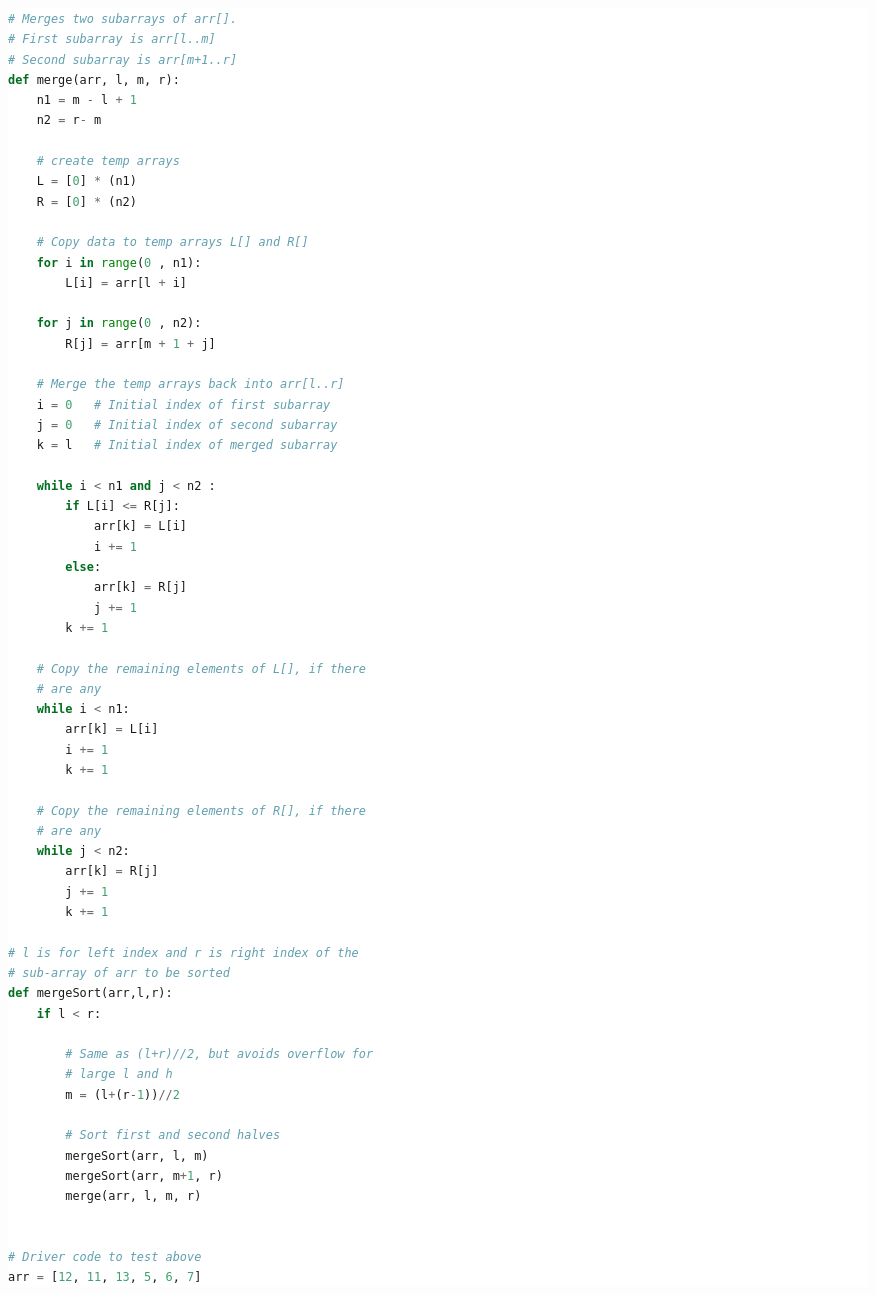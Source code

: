 ```python
# Merges two subarrays of arr[].
# First subarray is arr[l..m]
# Second subarray is arr[m+1..r]
def merge(arr, l, m, r):
    n1 = m - l + 1
    n2 = r- m

    # create temp arrays
    L = [0] * (n1)
    R = [0] * (n2)

    # Copy data to temp arrays L[] and R[]
    for i in range(0 , n1):
        L[i] = arr[l + i]

    for j in range(0 , n2):
        R[j] = arr[m + 1 + j]

    # Merge the temp arrays back into arr[l..r]
    i = 0 	# Initial index of first subarray
    j = 0 	# Initial index of second subarray
    k = l 	# Initial index of merged subarray

    while i < n1 and j < n2 :
        if L[i] <= R[j]:
            arr[k] = L[i]
            i += 1
        else:
            arr[k] = R[j]
            j += 1
        k += 1

    # Copy the remaining elements of L[], if there
    # are any
    while i < n1:
        arr[k] = L[i]
        i += 1
        k += 1

    # Copy the remaining elements of R[], if there
    # are any
    while j < n2:
        arr[k] = R[j]
        j += 1
        k += 1

# l is for left index and r is right index of the
# sub-array of arr to be sorted
def mergeSort(arr,l,r):
    if l < r:

        # Same as (l+r)//2, but avoids overflow for
        # large l and h
        m = (l+(r-1))//2

        # Sort first and second halves
        mergeSort(arr, l, m)
        mergeSort(arr, m+1, r)
        merge(arr, l, m, r)


# Driver code to test above
arr = [12, 11, 13, 5, 6, 7]
```